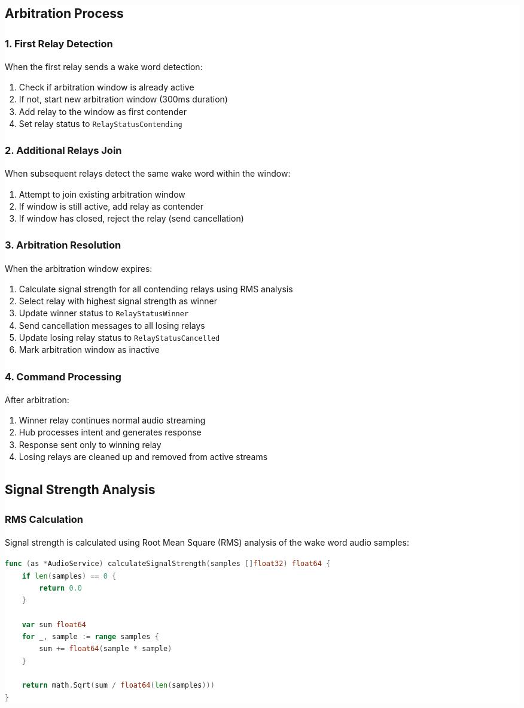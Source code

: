 ## Arbitration Process

### 1. First Relay Detection

When the first relay sends a wake word detection:

1. Check if arbitration window is already active
2. If not, start new arbitration window (300ms duration)
3. Add relay to the window as first contender
4. Set relay status to `RelayStatusContending`

### 2. Additional Relays Join

When subsequent relays detect the same wake word within the window:

1. Attempt to join existing arbitration window
2. If window is still active, add relay as contender
3. If window has closed, reject the relay (send cancellation)

### 3. Arbitration Resolution

When the arbitration window expires:

1. Calculate signal strength for all contending relays using RMS analysis
2. Select relay with highest signal strength as winner
3. Update winner status to `RelayStatusWinner`
4. Send cancellation messages to all losing relays
5. Update losing relay status to `RelayStatusCancelled`
6. Mark arbitration window as inactive

### 4. Command Processing

After arbitration:

1. Winner relay continues normal audio streaming
2. Hub processes intent and generates response
3. Response sent only to winning relay
4. Losing relays are cleaned up and removed from active streams

## Signal Strength Analysis

### RMS Calculation

Signal strength is calculated using Root Mean Square (RMS) analysis of the wake word audio samples:

```go
func (as *AudioService) calculateSignalStrength(samples []float32) float64 {
    if len(samples) == 0 {
        return 0.0
    }

    var sum float64
    for _, sample := range samples {
        sum += float64(sample * sample)
    }

    return math.Sqrt(sum / float64(len(samples)))
}
```
